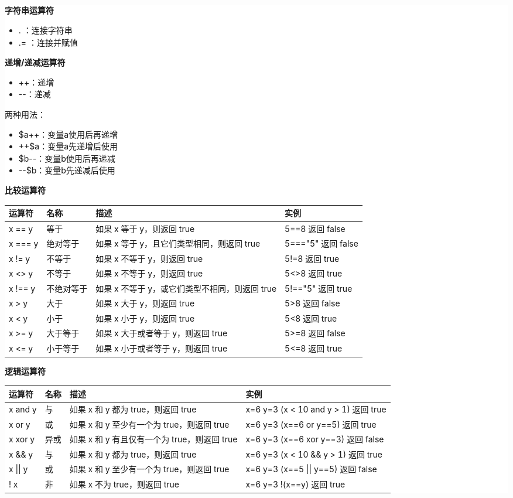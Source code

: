 
**字符串运算符**

- . ：连接字符串
- .= ：连接并赋值



**递增/递减运算符**

- ++：递增
- --：递减

两种用法：

- $a++：变量a使用后再递增
- ++$a：变量a先递增后使用
- $b--：变量b使用后再递减
- --$b：变量b先递减后使用



**比较运算符**

| 运算符  | 名称       | 描述                                           | 实例               |
| :------ | :--------- | :--------------------------------------------- | :----------------- |
| x == y  | 等于       | 如果 x 等于 y，则返回 true                     | 5==8 返回 false    |
| x === y | 绝对等于   | 如果 x 等于 y，且它们类型相同，则返回 true     | 5==="5" 返回 false |
| x != y  | 不等于     | 如果 x 不等于 y，则返回 true                   | 5!=8 返回 true     |
| x <> y  | 不等于     | 如果 x 不等于 y，则返回 true                   | 5<>8 返回 true     |
| x !== y | 不绝对等于 | 如果 x 不等于 y，或它们类型不相同，则返回 true | 5!=="5" 返回 true  |
| x > y   | 大于       | 如果 x 大于 y，则返回 true                     | 5>8 返回 false     |
| x < y   | 小于       | 如果 x 小于 y，则返回 true                     | 5<8 返回 true      |
| x >= y  | 大于等于   | 如果 x 大于或者等于 y，则返回 true             | 5>=8 返回 false    |
| x <= y  | 小于等于   | 如果 x 小于或者等于 y，则返回 true             | 5<=8 返回 true     |



**逻辑运算符**

| 运算符   | 名称 | 描述                                         | 实例                                 |
| :------- | :--- | :------------------------------------------- | :----------------------------------- |
| x and y  | 与   | 如果 x 和 y 都为 true，则返回 true           | x=6 y=3 (x < 10 and y > 1) 返回 true |
| x or y   | 或   | 如果 x 和 y 至少有一个为 true，则返回 true   | x=6 y=3 (x==6 or y==5) 返回 true     |
| x xor y  | 异或 | 如果 x 和 y 有且仅有一个为 true，则返回 true | x=6 y=3 (x==6 xor y==3) 返回 false   |
| x && y   | 与   | 如果 x 和 y 都为 true，则返回 true           | x=6 y=3 (x < 10 && y > 1) 返回 true  |
| x \|\| y | 或   | 如果 x 和 y 至少有一个为 true，则返回 true   | x=6 y=3 (x==5 \|\| y==5) 返回 false  |
| ! x      | 非   | 如果 x 不为 true，则返回 true                | x=6 y=3 !(x==y) 返回 true            |
